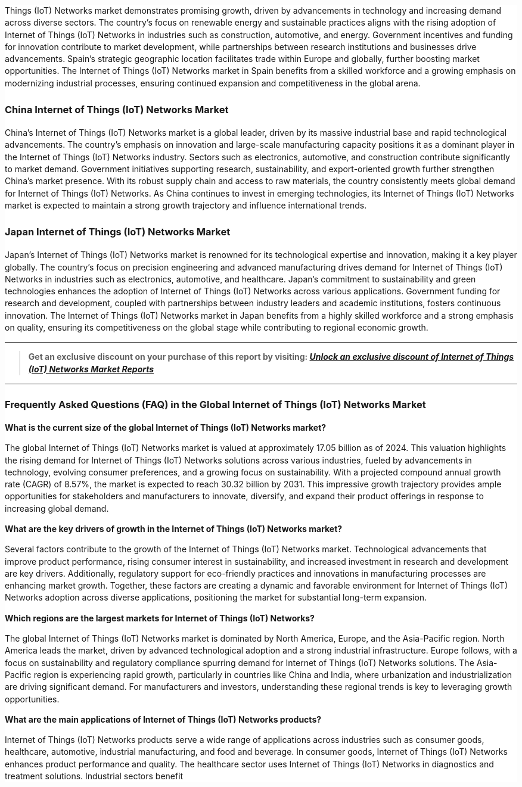 Things (IoT) Networks market demonstrates promising growth, driven by advancements in technology and increasing demand across diverse sectors. The country&rsquo;s focus on renewable energy and sustainable practices aligns with the rising adoption of Internet of Things (IoT) Networks in industries such as construction, automotive, and energy. Government incentives and funding for innovation contribute to market development, while partnerships between research institutions and businesses drive advancements. Spain&rsquo;s strategic geographic location facilitates trade within Europe and globally, further boosting market opportunities. The Internet of Things (IoT) Networks market in Spain benefits from a skilled workforce and a growing emphasis on modernizing industrial processes, ensuring continued expansion and competitiveness in the global arena.</p><h3>China Internet of Things (IoT) Networks Market</h3><p>China&rsquo;s Internet of Things (IoT) Networks market is a global leader, driven by its massive industrial base and rapid technological advancements. The country&rsquo;s emphasis on innovation and large-scale manufacturing capacity positions it as a dominant player in the Internet of Things (IoT) Networks industry. Sectors such as electronics, automotive, and construction contribute significantly to market demand. Government initiatives supporting research, sustainability, and export-oriented growth further strengthen China&rsquo;s market presence. With its robust supply chain and access to raw materials, the country consistently meets global demand for Internet of Things (IoT) Networks. As China continues to invest in emerging technologies, its Internet of Things (IoT) Networks market is expected to maintain a strong growth trajectory and influence international trends.</p><h3>Japan Internet of Things (IoT) Networks Market</h3><p>Japan&rsquo;s Internet of Things (IoT) Networks market is renowned for its technological expertise and innovation, making it a key player globally. The country&rsquo;s focus on precision engineering and advanced manufacturing drives demand for Internet of Things (IoT) Networks in industries such as electronics, automotive, and healthcare. Japan&rsquo;s commitment to sustainability and green technologies enhances the adoption of Internet of Things (IoT) Networks across various applications. Government funding for research and development, coupled with partnerships between industry leaders and academic institutions, fosters continuous innovation. The Internet of Things (IoT) Networks market in Japan benefits from a highly skilled workforce and a strong emphasis on quality, ensuring its competitiveness on the global stage while contributing to regional economic growth.</p><hr /><blockquote><p><strong>Get an exclusive discount on your purchase of this report by visiting: <em><a href="://marketresearchpulse.com/ask-for-discount/145492?utm_source=Github&amp;utm_medium=0119">Unlock an exclusive discount of Internet of Things (IoT) Networks Market Reports</a></em>&nbsp;</strong></p></blockquote><hr /><h3>Frequently Asked Questions (FAQ) in the Global Internet of Things (IoT) Networks Market</h3><p><strong>What is the current size of the global Internet of Things (IoT) Networks market?</strong></p><p>The global Internet of Things (IoT) Networks market is valued at approximately 17.05 billion as of 2024. This valuation highlights the rising demand for Internet of Things (IoT) Networks solutions across various industries, fueled by advancements in technology, evolving consumer preferences, and a growing focus on sustainability. With a projected compound annual growth rate (CAGR) of 8.57%, the market is expected to reach 30.32 billion by 2031. This impressive growth trajectory provides ample opportunities for stakeholders and manufacturers to innovate, diversify, and expand their product offerings in response to increasing global demand.</p><p><strong>What are the key drivers of growth in the Internet of Things (IoT) Networks market?</strong></p><p>Several factors contribute to the growth of the Internet of Things (IoT) Networks market. Technological advancements that improve product performance, rising consumer interest in sustainability, and increased investment in research and development are key drivers. Additionally, regulatory support for eco-friendly practices and innovations in manufacturing processes are enhancing market growth. Together, these factors are creating a dynamic and favorable environment for Internet of Things (IoT) Networks adoption across diverse applications, positioning the market for substantial long-term expansion.</p><p><strong>Which regions are the largest markets for Internet of Things (IoT) Networks?</strong></p><p>The global Internet of Things (IoT) Networks market is dominated by North America, Europe, and the Asia-Pacific region. North America leads the market, driven by advanced technological adoption and a strong industrial infrastructure. Europe follows, with a focus on sustainability and regulatory compliance spurring demand for Internet of Things (IoT) Networks solutions. The Asia-Pacific region is experiencing rapid growth, particularly in countries like China and India, where urbanization and industrialization are driving significant demand. For manufacturers and investors, understanding these regional trends is key to leveraging growth opportunities.</p><p><strong>What are the main applications of Internet of Things (IoT) Networks products?</strong></p><p>Internet of Things (IoT) Networks products serve a wide range of applications across industries such as consumer goods, healthcare, automotive, industrial manufacturing, and food and beverage. In consumer goods, Internet of Things (IoT) Networks enhances product performance and quality. The healthcare sector uses Internet of Things (IoT) Networks in diagnostics and treatment solutions. Industrial sectors benefit